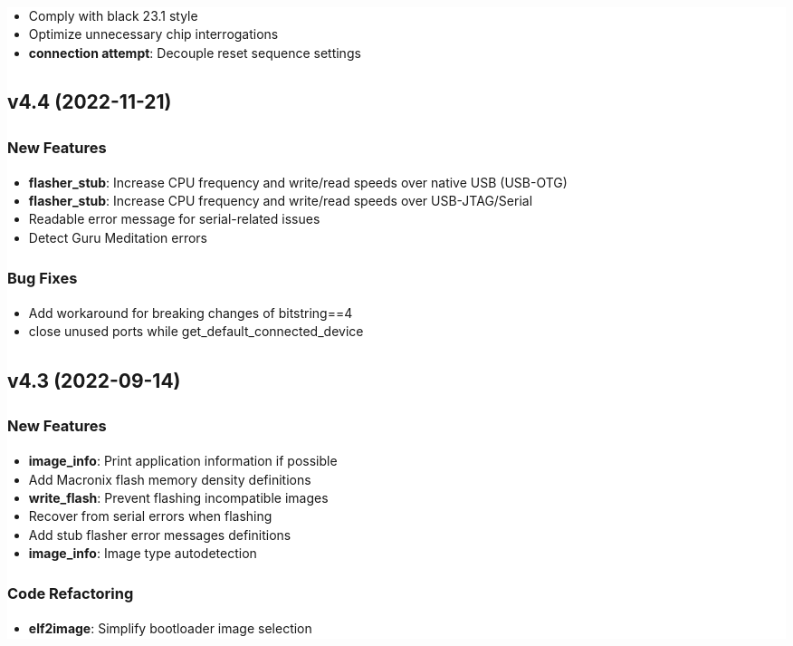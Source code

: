 - Comply with black 23.1 style
- Optimize unnecessary chip interrogations
- **connection attempt**: Decouple reset sequence settings

## v4.4 (2022-11-21)

### New Features

- **flasher_stub**: Increase CPU frequency and write/read speeds over native USB (USB-OTG)
- **flasher_stub**: Increase CPU frequency and write/read speeds over USB-JTAG/Serial
- Readable error message for serial-related issues
- Detect Guru Meditation errors

### Bug Fixes

- Add workaround for breaking changes of bitstring==4
- close unused ports while get_default_connected_device

## v4.3 (2022-09-14)

### New Features

- **image_info**: Print application information if possible
- Add Macronix flash memory density definitions
- **write_flash**: Prevent flashing incompatible images
- Recover from serial errors when flashing
- Add stub flasher error messages definitions
- **image_info**: Image type autodetection

### Code Refactoring

- **elf2image**: Simplify bootloader image selection
